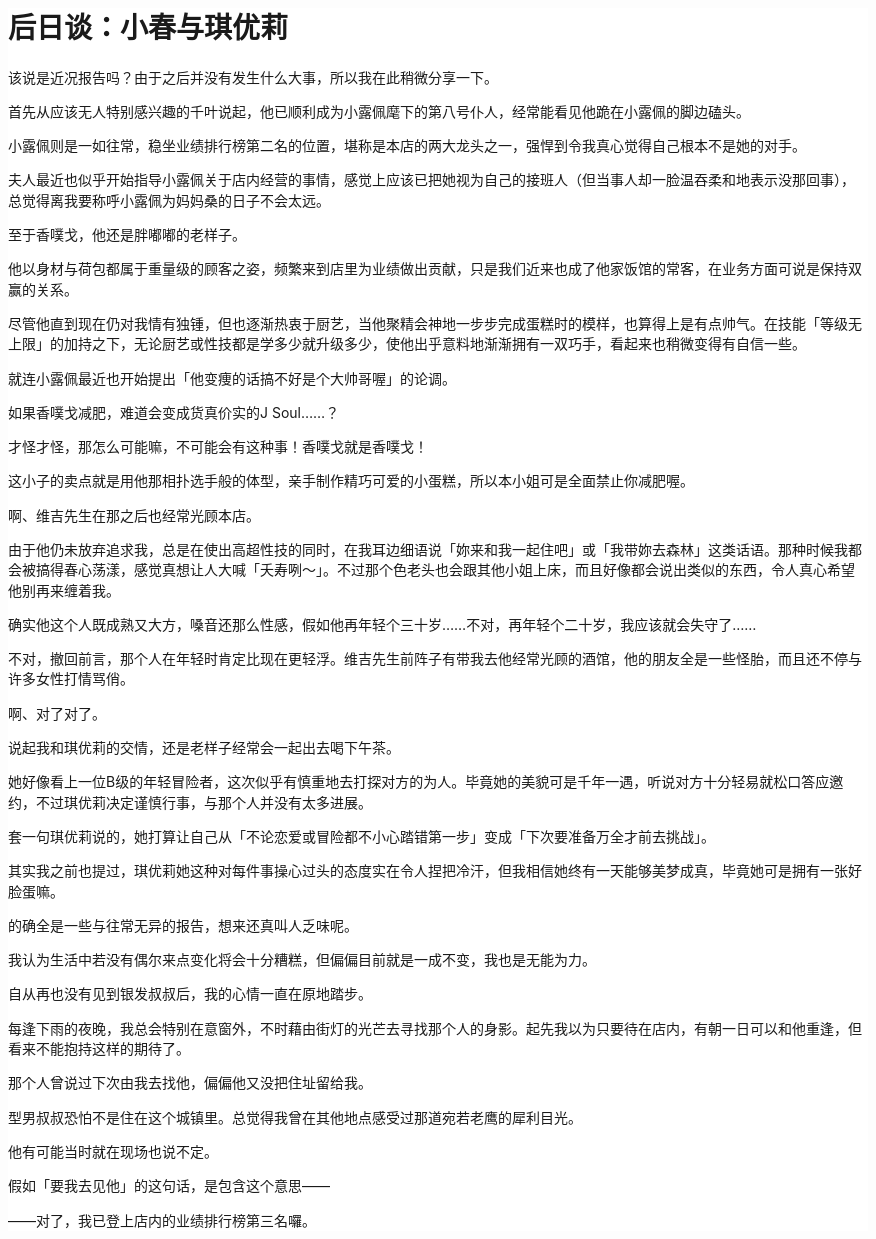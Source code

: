 # 后日谈：小春与琪优莉

该说是近况报告吗？由于之后并没有发生什么大事，所以我在此稍微分享一下。

首先从应该无人特别感兴趣的千叶说起，他已顺利成为小露佩麾下的第八号仆人，经常能看见他跪在小露佩的脚边磕头。

小露佩则是一如往常，稳坐业绩排行榜第二名的位置，堪称是本店的两大龙头之一，强悍到令我真心觉得自己根本不是她的对手。

夫人最近也似乎开始指导小露佩关于店内经营的事情，感觉上应该已把她视为自己的接班人（但当事人却一脸温吞柔和地表示没那回事），总觉得离我要称呼小露佩为妈妈桑的日子不会太远。

至于香噗戈，他还是胖嘟嘟的老样子。

他以身材与荷包都属于重量级的顾客之姿，频繁来到店里为业绩做出贡献，只是我们近来也成了他家饭馆的常客，在业务方面可说是保持双赢的关系。

尽管他直到现在仍对我情有独锺，但也逐渐热衷于厨艺，当他聚精会神地一步步完成蛋糕时的模样，也算得上是有点帅气。在技能「等级无上限」的加持之下，无论厨艺或性技都是学多少就升级多少，使他出乎意料地渐渐拥有一双巧手，看起来也稍微变得有自信一些。

就连小露佩最近也开始提出「他变痩的话搞不好是个大帅哥喔」的论调。

如果香噗戈减肥，难道会变成货真价实的J Soul……？

才怪才怪，那怎么可能嘛，不可能会有这种事！香噗戈就是香噗戈！

这小子的卖点就是用他那相扑选手般的体型，亲手制作精巧可爱的小蛋糕，所以本小姐可是全面禁止你减肥喔。

啊、维吉先生在那之后也经常光顾本店。

由于他仍未放弃追求我，总是在使出高超性技的同时，在我耳边细语说「妳来和我一起住吧」或「我带妳去森林」这类话语。那种时候我都会被搞得春心荡漾，感觉真想让人大喊「夭寿咧～」。不过那个色老头也会跟其他小姐上床，而且好像都会说出类似的东西，令人真心希望他别再来缠着我。

确实他这个人既成熟又大方，嗓音还那么性感，假如他再年轻个三十岁……不对，再年轻个二十岁，我应该就会失守了……

不对，撤回前言，那个人在年轻时肯定比现在更轻浮。维吉先生前阵子有带我去他经常光顾的酒馆，他的朋友全是一些怪胎，而且还不停与许多女性打情骂俏。

啊、对了对了。

说起我和琪优莉的交情，还是老样子经常会一起出去喝下午茶。

她好像看上一位B级的年轻冒险者，这次似乎有慎重地去打探对方的为人。毕竟她的美貌可是千年一遇，听说对方十分轻易就松口答应邀约，不过琪优莉决定谨慎行事，与那个人并没有太多进展。

套一句琪优莉说的，她打算让自己从「不论恋爱或冒险都不小心踏错第一步」变成「下次要准备万全才前去挑战」。

其实我之前也提过，琪优莉她这种对每件事操心过头的态度实在令人捏把冷汗，但我相信她终有一天能够美梦成真，毕竟她可是拥有一张好脸蛋嘛。

的确全是一些与往常无异的报告，想来还真叫人乏味呢。

我认为生活中若没有偶尔来点变化将会十分糟糕，但偏偏目前就是一成不变，我也是无能为力。

自从再也没有见到银发叔叔后，我的心情一直在原地踏步。

每逢下雨的夜晚，我总会特别在意窗外，不时藉由街灯的光芒去寻找那个人的身影。起先我以为只要待在店内，有朝一日可以和他重逢，但看来不能抱持这样的期待了。

那个人曾说过下次由我去找他，偏偏他又没把住址留给我。

型男叔叔恐怕不是住在这个城镇里。总觉得我曾在其他地点感受过那道宛若老鹰的犀利目光。

他有可能当时就在现场也说不定。

假如「要我去见他」的这句话，是包含这个意思——

——对了，我已登上店内的业绩排行榜第三名囉。

